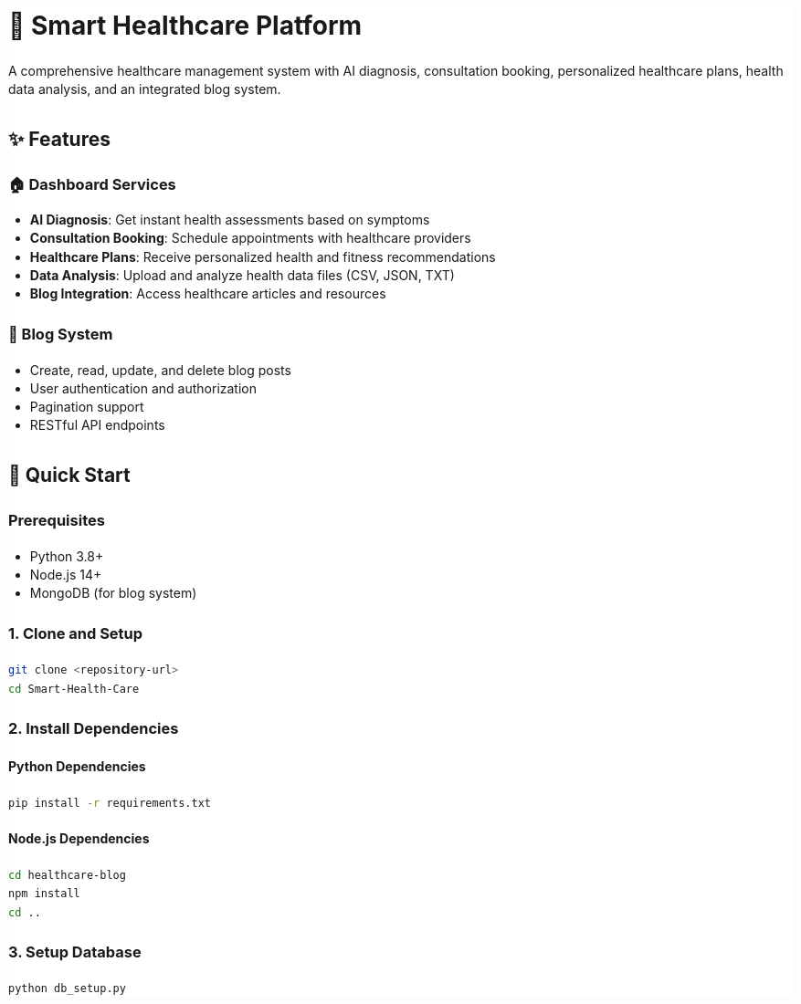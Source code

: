 # 🏥 Smart Healthcare Platform

A comprehensive healthcare management system with AI diagnosis, consultation booking, personalized healthcare plans, health data analysis, and an integrated blog system.

## ✨ Features

### 🏠 Dashboard Services
- **AI Diagnosis**: Get instant health assessments based on symptoms
- **Consultation Booking**: Schedule appointments with healthcare providers
- **Healthcare Plans**: Receive personalized health and fitness recommendations
- **Data Analysis**: Upload and analyze health data files (CSV, JSON, TXT)
- **Blog Integration**: Access healthcare articles and resources

### 📝 Blog System
- Create, read, update, and delete blog posts
- User authentication and authorization
- Pagination support
- RESTful API endpoints

## 🚀 Quick Start

### Prerequisites
- Python 3.8+
- Node.js 14+
- MongoDB (for blog system)

### 1. Clone and Setup
```bash
git clone <repository-url>
cd Smart-Health-Care
```

### 2. Install Dependencies

#### Python Dependencies
```bash
pip install -r requirements.txt
```

#### Node.js Dependencies
```bash
cd healthcare-blog
npm install
cd ..
```

### 3. Setup Database
```bash
python db_setup.py
```
